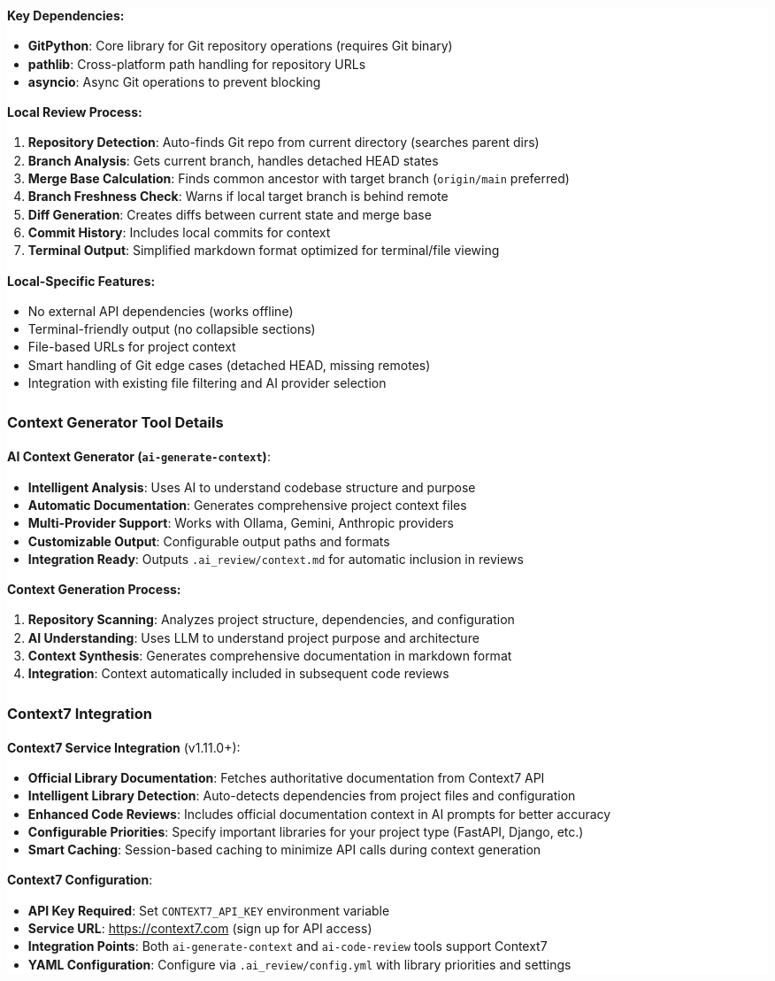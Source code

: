 **Key Dependencies:**
- **GitPython**: Core library for Git repository operations (requires Git binary)
- **pathlib**: Cross-platform path handling for repository URLs
- **asyncio**: Async Git operations to prevent blocking

**Local Review Process:**
1. **Repository Detection**: Auto-finds Git repo from current directory (searches parent dirs)
2. **Branch Analysis**: Gets current branch, handles detached HEAD states
3. **Merge Base Calculation**: Finds common ancestor with target branch (`origin/main` preferred)
4. **Branch Freshness Check**: Warns if local target branch is behind remote
5. **Diff Generation**: Creates diffs between current state and merge base
6. **Commit History**: Includes local commits for context
7. **Terminal Output**: Simplified markdown format optimized for terminal/file viewing

**Local-Specific Features:**
- No external API dependencies (works offline)
- Terminal-friendly output (no collapsible sections)
- File-based URLs for project context
- Smart handling of Git edge cases (detached HEAD, missing remotes)
- Integration with existing file filtering and AI provider selection

### Context Generator Tool Details

**AI Context Generator (`ai-generate-context`)**:
- **Intelligent Analysis**: Uses AI to understand codebase structure and purpose
- **Automatic Documentation**: Generates comprehensive project context files
- **Multi-Provider Support**: Works with Ollama, Gemini, Anthropic providers
- **Customizable Output**: Configurable output paths and formats
- **Integration Ready**: Outputs `.ai_review/context.md` for automatic inclusion in reviews

**Context Generation Process:**
1. **Repository Scanning**: Analyzes project structure, dependencies, and configuration
2. **AI Understanding**: Uses LLM to understand project purpose and architecture
3. **Context Synthesis**: Generates comprehensive documentation in markdown format
4. **Integration**: Context automatically included in subsequent code reviews

### Context7 Integration

**Context7 Service Integration** (v1.11.0+):
- **Official Library Documentation**: Fetches authoritative documentation from Context7 API
- **Intelligent Library Detection**: Auto-detects dependencies from project files and configuration
- **Enhanced Code Reviews**: Includes official documentation context in AI prompts for better accuracy
- **Configurable Priorities**: Specify important libraries for your project type (FastAPI, Django, etc.)
- **Smart Caching**: Session-based caching to minimize API calls during context generation

**Context7 Configuration**:
- **API Key Required**: Set `CONTEXT7_API_KEY` environment variable
- **Service URL**: https://context7.com (sign up for API access)
- **Integration Points**: Both `ai-generate-context` and `ai-code-review` tools support Context7
- **YAML Configuration**: Configure via `.ai_review/config.yml` with library priorities and settings
